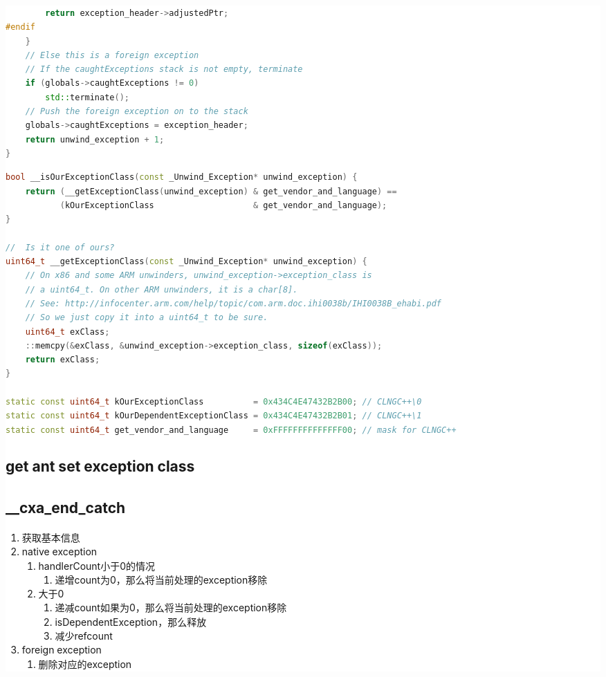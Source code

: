```cpp
        return exception_header->adjustedPtr;
#endif
    }
    // Else this is a foreign exception
    // If the caughtExceptions stack is not empty, terminate
    if (globals->caughtExceptions != 0)
        std::terminate();
    // Push the foreign exception on to the stack
    globals->caughtExceptions = exception_header;
    return unwind_exception + 1;
}

```

```cpp
bool __isOurExceptionClass(const _Unwind_Exception* unwind_exception) {
    return (__getExceptionClass(unwind_exception) & get_vendor_and_language) ==
           (kOurExceptionClass                    & get_vendor_and_language);
}

//  Is it one of ours?
uint64_t __getExceptionClass(const _Unwind_Exception* unwind_exception) {
    // On x86 and some ARM unwinders, unwind_exception->exception_class is
    // a uint64_t. On other ARM unwinders, it is a char[8].
    // See: http://infocenter.arm.com/help/topic/com.arm.doc.ihi0038b/IHI0038B_ehabi.pdf
    // So we just copy it into a uint64_t to be sure.
    uint64_t exClass;
    ::memcpy(&exClass, &unwind_exception->exception_class, sizeof(exClass));
    return exClass;
}

static const uint64_t kOurExceptionClass          = 0x434C4E47432B2B00; // CLNGC++\0
static const uint64_t kOurDependentExceptionClass = 0x434C4E47432B2B01; // CLNGC++\1
static const uint64_t get_vendor_and_language     = 0xFFFFFFFFFFFFFF00; // mask for CLNGC++
```

## get ant set exception class

## __cxa_end_catch

1. 获取基本信息
2. native exception
   1. handlerCount小于0的情况
      1. 递增count为0，那么将当前处理的exception移除
   2. 大于0
      1. 递减count如果为0，那么将当前处理的exception移除
      2. isDependentException，那么释放
      3. 减少refcount
3. foreign exception
   1. 删除对应的exception
